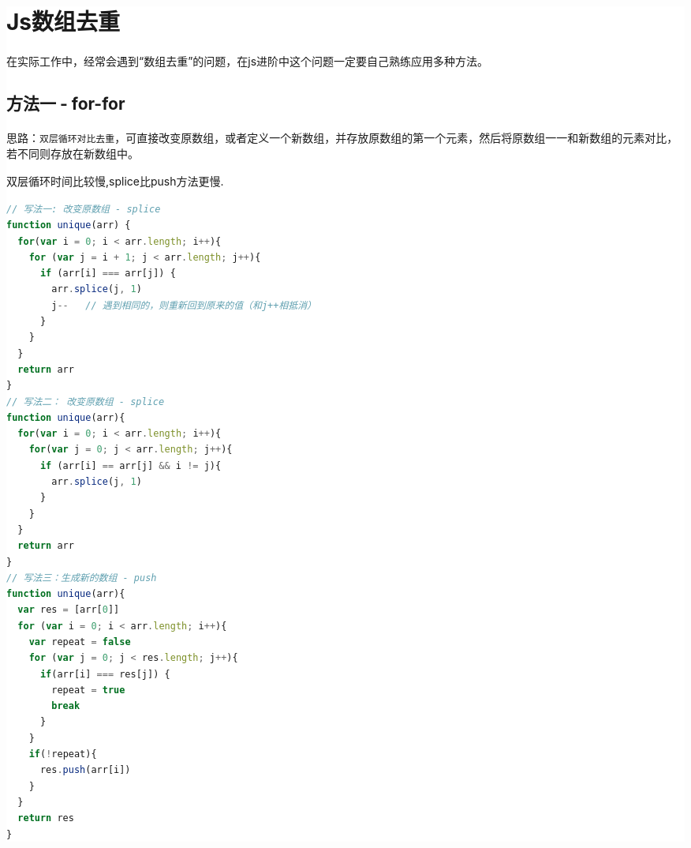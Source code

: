 # Js数组去重

在实际工作中，经常会遇到“数组去重”的问题，在js进阶中这个问题一定要自己熟练应用多种方法。

## 方法一 - for-for

思路：`双层循环对比去重`，可直接改变原数组，或者定义一个新数组，并存放原数组的第一个元素，然后将原数组一一和新数组的元素对比，若不同则存放在新数组中。

双层循环时间比较慢,splice比push方法更慢.

``` js
// 写法一: 改变原数组 - splice
function unique(arr) {
  for(var i = 0; i < arr.length; i++){
    for (var j = i + 1; j < arr.length; j++){
      if (arr[i] === arr[j]) {
        arr.splice(j, 1)
        j--   // 遇到相同的，则重新回到原来的值（和j++相抵消）
      }
    }
  }
  return arr
}
// 写法二： 改变原数组 - splice
function unique(arr){
  for(var i = 0; i < arr.length; i++){
    for(var j = 0; j < arr.length; j++){
      if (arr[i] == arr[j] && i != j){
        arr.splice(j, 1)
      }
    }
  }
  return arr
}
// 写法三：生成新的数组 - push
function unique(arr){
  var res = [arr[0]]
  for (var i = 0; i < arr.length; i++){
    var repeat = false
    for (var j = 0; j < res.length; j++){
      if(arr[i] === res[j]) {
        repeat = true
        break
      }
    }
    if(!repeat){
      res.push(arr[i])
    }
  }
  return res
}
```
